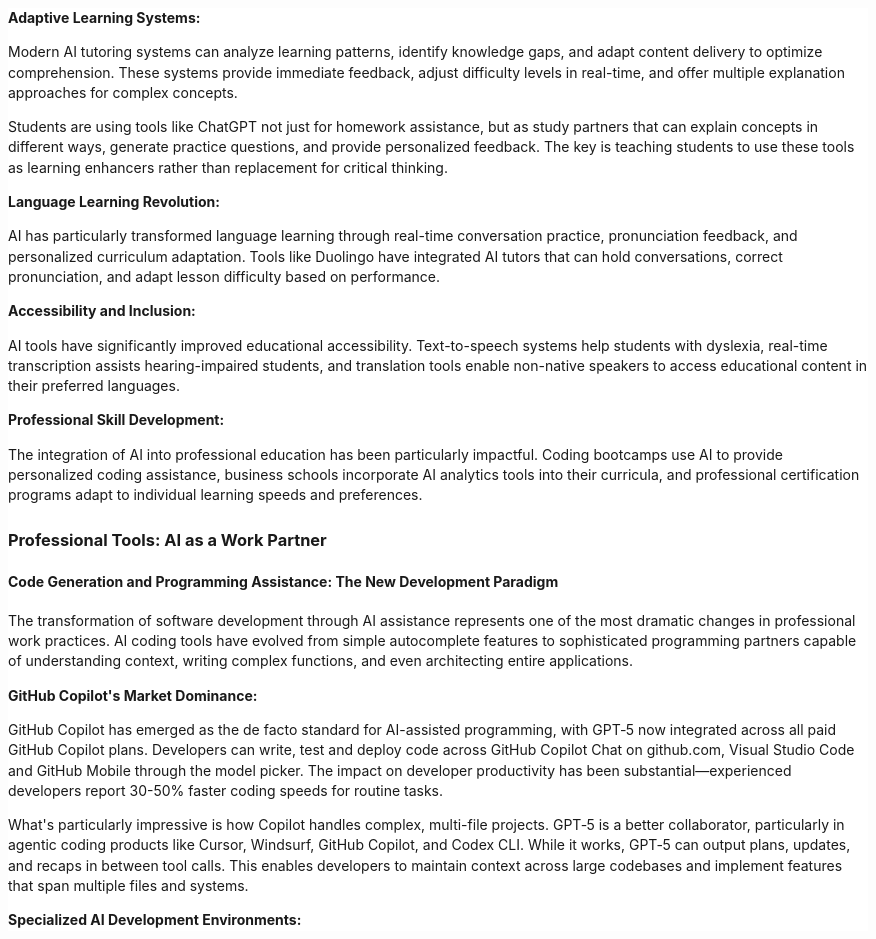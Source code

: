 **Adaptive Learning Systems:**

Modern AI tutoring systems can analyze learning patterns, identify knowledge gaps, and adapt content delivery to optimize comprehension. These systems provide immediate feedback, adjust difficulty levels in real-time, and offer multiple explanation approaches for complex concepts.

Students are using tools like ChatGPT not just for homework assistance, but as study partners that can explain concepts in different ways, generate practice questions, and provide personalized feedback. The key is teaching students to use these tools as learning enhancers rather than replacement for critical thinking.

**Language Learning Revolution:**

AI has particularly transformed language learning through real-time conversation practice, pronunciation feedback, and personalized curriculum adaptation. Tools like Duolingo have integrated AI tutors that can hold conversations, correct pronunciation, and adapt lesson difficulty based on performance.

**Accessibility and Inclusion:**

AI tools have significantly improved educational accessibility. Text-to-speech systems help students with dyslexia, real-time transcription assists hearing-impaired students, and translation tools enable non-native speakers to access educational content in their preferred languages.

**Professional Skill Development:**

The integration of AI into professional education has been particularly impactful. Coding bootcamps use AI to provide personalized coding assistance, business schools incorporate AI analytics tools into their curricula, and professional certification programs adapt to individual learning speeds and preferences.

### **Professional Tools: AI as a Work Partner**

#### **Code Generation and Programming Assistance: The New Development Paradigm**

The transformation of software development through AI assistance represents one of the most dramatic changes in professional work practices. AI coding tools have evolved from simple autocomplete features to sophisticated programming partners capable of understanding context, writing complex functions, and even architecting entire applications.

**GitHub Copilot's Market Dominance:**

GitHub Copilot has emerged as the de facto standard for AI-assisted programming, with GPT‑5 now integrated across all paid GitHub Copilot plans. Developers can write, test and deploy code across GitHub Copilot Chat on github.com, Visual Studio Code and GitHub Mobile through the model picker. The impact on developer productivity has been substantial—experienced developers report 30-50% faster coding speeds for routine tasks.

What's particularly impressive is how Copilot handles complex, multi-file projects. GPT‑5 is a better collaborator, particularly in agentic coding products like Cursor, Windsurf, GitHub Copilot, and Codex CLI. While it works, GPT‑5 can output plans, updates, and recaps in between tool calls. This enables developers to maintain context across large codebases and implement features that span multiple files and systems.

**Specialized AI Development Environments:**
